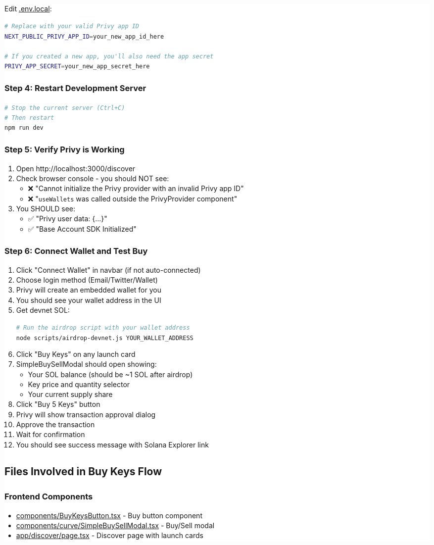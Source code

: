 Edit [.env.local](.env.local):

```bash
# Replace with your valid Privy app ID
NEXT_PUBLIC_PRIVY_APP_ID=your_new_app_id_here

# If you created a new app, you'll also need the app secret
PRIVY_APP_SECRET=your_new_app_secret_here
```

### Step 4: Restart Development Server

```bash
# Stop the current server (Ctrl+C)
# Then restart
npm run dev
```

### Step 5: Verify Privy is Working

1. Open http://localhost:3000/discover
2. Check browser console - you should NOT see:
   - ❌ "Cannot initialize the Privy provider with an invalid Privy app ID"
   - ❌ "`useWallets` was called outside the PrivyProvider component"
3. You SHOULD see:
   - ✅ "Privy user data: {...}"
   - ✅ "Base Account SDK Initialized"

### Step 6: Connect Wallet and Test Buy

1. Click "Connect Wallet" in navbar (if not auto-connected)
2. Choose login method (Email/Twitter/Wallet)
3. Privy will create an embedded wallet for you
4. You should see your wallet address in the UI
5. Get devnet SOL:
   ```bash
   # Run the airdrop script with your wallet address
   node scripts/airdrop-devnet.js YOUR_WALLET_ADDRESS
   ```
6. Click "Buy Keys" on any launch card
7. SimpleBuySellModal should open showing:
   - Your SOL balance (should be ~1 SOL after airdrop)
   - Key price and quantity selector
   - Your current supply share
8. Click "Buy 5 Keys" button
9. Privy will show transaction approval dialog
10. Approve the transaction
11. Wait for confirmation
12. You should see success message with Solana Explorer link

## Files Involved in Buy Keys Flow

### Frontend Components
- [components/BuyKeysButton.tsx](components/BuyKeysButton.tsx) - Buy button component
- [components/curve/SimpleBuySellModal.tsx](components/curve/SimpleBuySellModal.tsx) - Buy/Sell modal
- [app/discover/page.tsx](app/discover/page.tsx) - Discover page with launch cards
